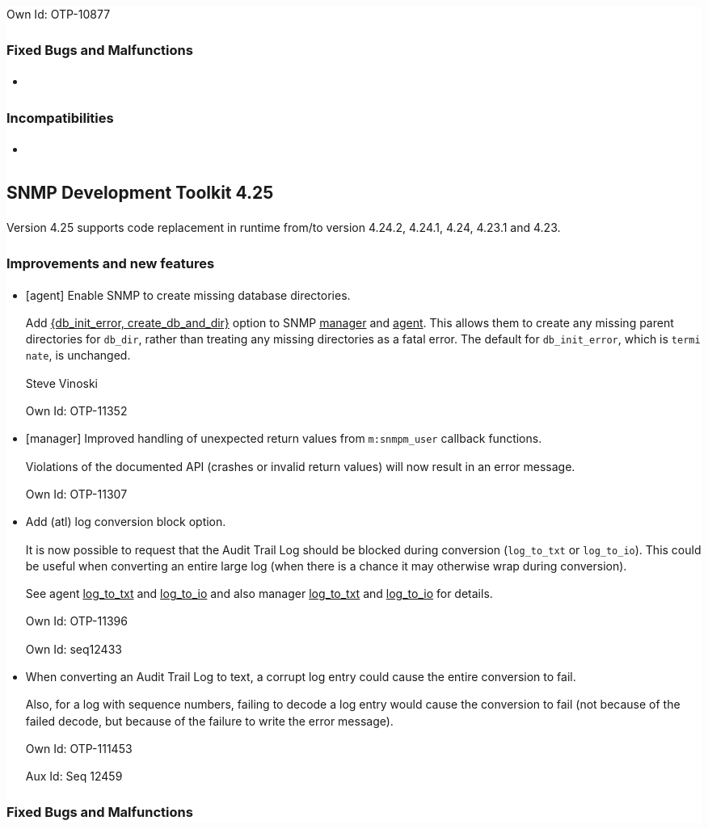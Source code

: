   Own Id: OTP-10877

### Fixed Bugs and Malfunctions

-

### Incompatibilities

-

## SNMP Development Toolkit 4.25

Version 4.25 supports code replacement in runtime from/to version 4.24.2, 4.24.1, 4.24, 4.23.1 and 4.23.

### Improvements and new features

* \[agent] Enable SNMP to create missing database directories.

  Add [\{db_init_error, create_db_and_dir\}](snmp_config.md#db_init_error) option to SNMP [manager](snmp_config.md#manager_opts_and_types) and [agent](snmp_config.md#agent_opts_and_types). This allows them to create any missing parent directories for `db_dir`, rather than treating any missing directories as a fatal error. The default for `db_init_error`, which is `terminate`, is unchanged.

  Steve Vinoski

  Own Id: OTP-11352
* \[manager] Improved handling of unexpected return values from `m:snmpm_user` callback functions.

  Violations of the documented API (crashes or invalid return values) will now result in an error message.

  Own Id: OTP-11307
* Add (atl) log conversion block option.

  It is now possible to request that the Audit Trail Log should be blocked during conversion (`log_to_txt` or `log_to_io`). This could be useful when converting an entire large log (when there is a chance it may otherwise wrap during conversion).

  See agent [log_to_txt](`m:snmpa#log_to_txt`) and [log_to_io](`m:snmpa#log_to_io`) and also manager [log_to_txt](`m:snmpm#log_to_txt`) and [log_to_io](`m:snmpm#log_to_io`) for details.

  Own Id: OTP-11396

  Own Id: seq12433
* When converting an Audit Trail Log to text, a corrupt log entry could cause the entire conversion to fail.

  Also, for a log with sequence numbers, failing to decode a log entry would cause the conversion to fail (not because of the failed decode, but because of the failure to write the error message).

  Own Id: OTP-111453

  Aux Id: Seq 12459

### Fixed Bugs and Malfunctions
